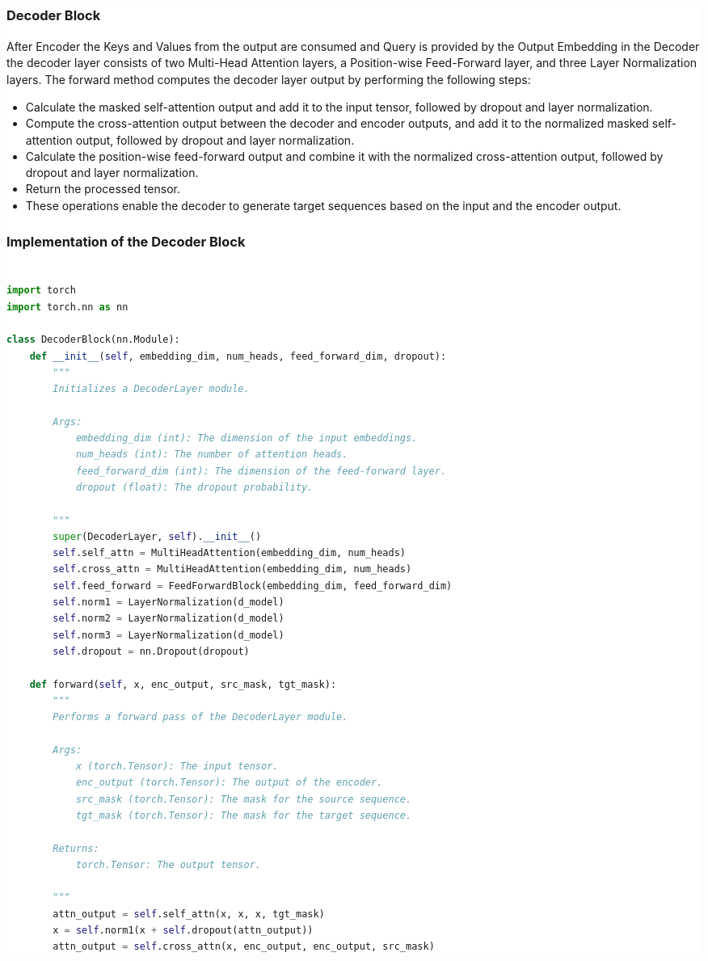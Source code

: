 ```python
```

### Decoder Block

After Encoder the Keys and Values from the output are consumed and Query is provided by the Output Embedding in the Decoder the decoder layer consists of two Multi-Head Attention layers, a Position-wise Feed-Forward layer, and three Layer Normalization layers. The forward method computes the decoder layer output by performing the following steps:

- Calculate the masked self-attention output and add it to the input tensor, followed by dropout and layer normalization.
- Compute the cross-attention output between the decoder and encoder outputs, and add it to the normalized masked self-attention output, followed by dropout and layer normalization.
- Calculate the position-wise feed-forward output and combine it with the normalized cross-attention output, followed by dropout and layer normalization.
- Return the processed tensor.
- These operations enable the decoder to generate target sequences based on the input and the encoder output.

### Implementation of the Decoder Block

```python

import torch 
import torch.nn as nn

class DecoderBlock(nn.Module):
    def __init__(self, embedding_dim, num_heads, feed_forward_dim, dropout):
        """
        Initializes a DecoderLayer module.

        Args:
            embedding_dim (int): The dimension of the input embeddings.
            num_heads (int): The number of attention heads.
            feed_forward_dim (int): The dimension of the feed-forward layer.
            dropout (float): The dropout probability.

        """
        super(DecoderLayer, self).__init__()
        self.self_attn = MultiHeadAttention(embedding_dim, num_heads)
        self.cross_attn = MultiHeadAttention(embedding_dim, num_heads)
        self.feed_forward = FeedForwardBlock(embedding_dim, feed_forward_dim)
        self.norm1 = LayerNormalization(d_model)
        self.norm2 = LayerNormalization(d_model)
        self.norm3 = LayerNormalization(d_model)
        self.dropout = nn.Dropout(dropout)
        
    def forward(self, x, enc_output, src_mask, tgt_mask):
        """
        Performs a forward pass of the DecoderLayer module.

        Args:
            x (torch.Tensor): The input tensor.
            enc_output (torch.Tensor): The output of the encoder.
            src_mask (torch.Tensor): The mask for the source sequence.
            tgt_mask (torch.Tensor): The mask for the target sequence.

        Returns:
            torch.Tensor: The output tensor.

        """
        attn_output = self.self_attn(x, x, x, tgt_mask)
        x = self.norm1(x + self.dropout(attn_output))
        attn_output = self.cross_attn(x, enc_output, enc_output, src_mask)
```